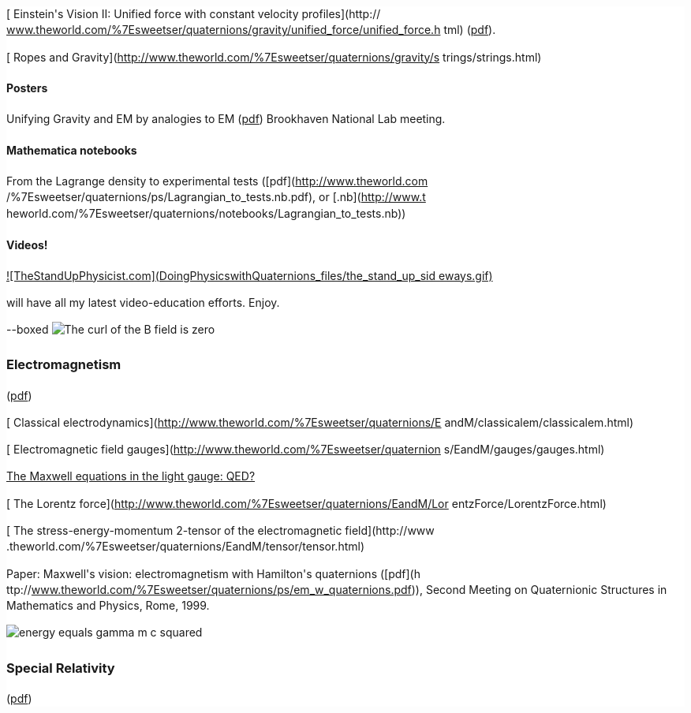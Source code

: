 [ Einstein's Vision II: Unified force with constant velocity profiles](http://
www.theworld.com/%7Esweetser/quaternions/gravity/unified_force/unified_force.h
tml)
([pdf](http://www.theworld.com/%7Esweetser/quaternions/ps/unified_force.pdf)).

[ Ropes and Gravity](http://www.theworld.com/%7Esweetser/quaternions/gravity/s
trings/strings.html)

#### Posters

Unifying Gravity and EM by analogies to EM
([pdf](http://www.theworld.com/%7Esweetser/quaternions/ps/poster.pdf))
Brookhaven National Lab meeting.

#### Mathematica notebooks

From the Lagrange density to experimental tests ([pdf](http://www.theworld.com
/%7Esweetser/quaternions/ps/Lagrangian_to_tests.nb.pdf), or [.nb](http://www.t
heworld.com/%7Esweetser/quaternions/notebooks/Lagrangian_to_tests.nb))

#### Videos!

[![TheStandUpPhysicist.com](DoingPhysicswithQuaternions_files/the_stand_up_sid
eways.gif)](http://www.theworld.com/%7Esweetser/tsup/tsup.html)

will have all my latest video-education efforts. Enjoy.

\--boxed ![The curl of the B field is
zero](DoingPhysicswithQuaternions_files/curl_B.jpg)

### Electromagnetism
([pdf](http://www.theworld.com/%7Esweetser/quaternions/ps/em.pdf))

[ Classical electrodynamics](http://www.theworld.com/%7Esweetser/quaternions/E
andM/classicalem/classicalem.html)

[ Electromagnetic field gauges](http://www.theworld.com/%7Esweetser/quaternion
s/EandM/gauges/gauges.html)

[ The Maxwell equations in the light gauge:
QED?](http://www.theworld.com/%7Esweetser/quaternions/EandM/qed/qed.html)

[ The Lorentz force](http://www.theworld.com/%7Esweetser/quaternions/EandM/Lor
entzForce/LorentzForce.html)

[ The stress-energy-momentum 2-tensor of the electromagnetic field](http://www
.theworld.com/%7Esweetser/quaternions/EandM/tensor/tensor.html)

Paper: Maxwell's vision: electromagnetism with Hamilton's quaternions ([pdf](h
ttp://www.theworld.com/%7Esweetser/quaternions/ps/em_w_quaternions.pdf)),
Second Meeting on Quaternionic Structures in Mathematics and Physics, Rome,
1999.

![energy equals gamma m c
squared](DoingPhysicswithQuaternions_files/egmc2.jpg)

### Special Relativity
([pdf](http://www.theworld.com/%7Esweetser/quaternions/ps/sr.pdf))
